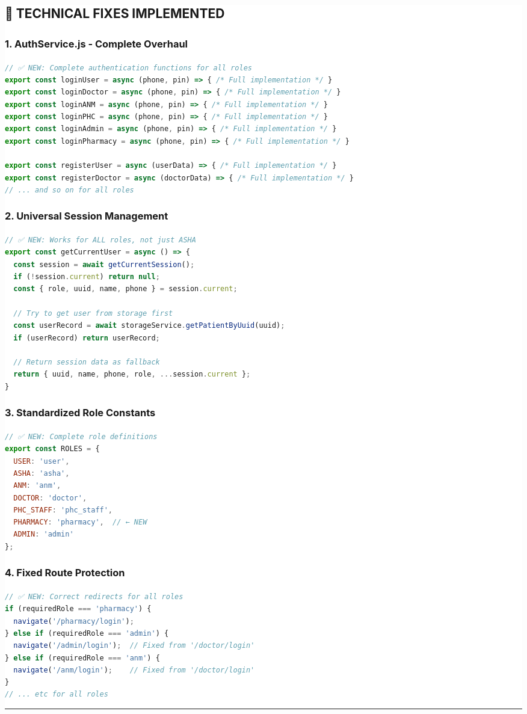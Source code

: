 
## 🔧 **TECHNICAL FIXES IMPLEMENTED**

### **1. AuthService.js - Complete Overhaul**
```javascript
// ✅ NEW: Complete authentication functions for all roles
export const loginUser = async (phone, pin) => { /* Full implementation */ }
export const loginDoctor = async (phone, pin) => { /* Full implementation */ }
export const loginANM = async (phone, pin) => { /* Full implementation */ }
export const loginPHC = async (phone, pin) => { /* Full implementation */ }
export const loginAdmin = async (phone, pin) => { /* Full implementation */ }
export const loginPharmacy = async (phone, pin) => { /* Full implementation */ }

export const registerUser = async (userData) => { /* Full implementation */ }
export const registerDoctor = async (doctorData) => { /* Full implementation */ }
// ... and so on for all roles
```

### **2. Universal Session Management**
```javascript
// ✅ NEW: Works for ALL roles, not just ASHA
export const getCurrentUser = async () => {
  const session = await getCurrentSession();
  if (!session.current) return null;
  const { role, uuid, name, phone } = session.current;
  
  // Try to get user from storage first
  const userRecord = await storageService.getPatientByUuid(uuid);
  if (userRecord) return userRecord;
  
  // Return session data as fallback
  return { uuid, name, phone, role, ...session.current };
}
```

### **3. Standardized Role Constants**
```javascript
// ✅ NEW: Complete role definitions
export const ROLES = {
  USER: 'user',
  ASHA: 'asha', 
  ANM: 'anm',
  DOCTOR: 'doctor',
  PHC_STAFF: 'phc_staff',
  PHARMACY: 'pharmacy',  // ← NEW
  ADMIN: 'admin'
};
```

### **4. Fixed Route Protection**
```javascript
// ✅ NEW: Correct redirects for all roles
if (requiredRole === 'pharmacy') {
  navigate('/pharmacy/login');
} else if (requiredRole === 'admin') {
  navigate('/admin/login');  // Fixed from '/doctor/login'
} else if (requiredRole === 'anm') {
  navigate('/anm/login');    // Fixed from '/doctor/login'
}
// ... etc for all roles
```

---